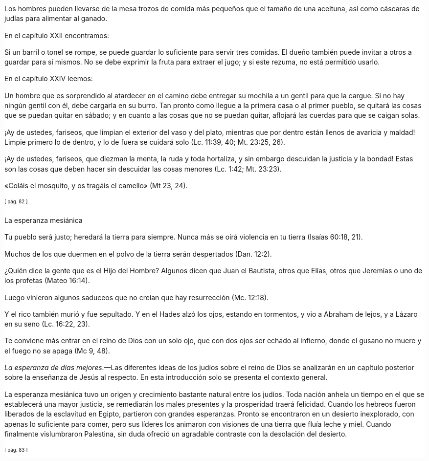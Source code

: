 Los hombres pueden llevarse de la mesa trozos de comida más pequeños que el tamaño de una aceituna, así como cáscaras de judías para alimentar al ganado.

En el capítulo XXII encontramos:

Si un barril o tonel se rompe, se puede guardar lo suficiente para servir tres comidas. El dueño también puede invitar a otros a guardar para sí mismos. No se debe exprimir la fruta para extraer el jugo; y si este rezuma, no está permitido usarlo.

En el capítulo XXIV leemos:

Un hombre que es sorprendido al atardecer en el camino debe entregar su mochila a un gentil para que la cargue. Si no hay ningún gentil con él, debe cargarla en su burro. Tan pronto como llegue a la primera casa o al primer pueblo, se quitará las cosas que se puedan quitar en sábado; y en cuanto a las cosas que no se puedan quitar, aflojará las cuerdas para que se caigan solas.

¡Ay de ustedes, fariseos, que limpian el exterior del vaso y del plato, mientras que por dentro están llenos de avaricia y maldad! Limpie primero lo de dentro, y lo de fuera se cuidará solo (Lc. 11:39, 40; Mt. 23:25, 26).

¡Ay de ustedes, fariseos, que diezman la menta, la ruda y toda hortaliza, y sin embargo descuidan la justicia y la bondad! Estas son las cosas que deben hacer sin descuidar las cosas menores (Lc. 1:42; Mt. 23:23).

«Coláis el mosquito, y os tragáis el camello» (Mt 23, 24).

<span id="p82"><sup><small>[ pág. 82 ]</small></sup></span>

La esperanza mesiánica

Tu pueblo será justo; heredará la tierra para siempre. Nunca más se oirá violencia en tu tierra (Isaías 60:18, 21).

Muchos de los que duermen en el polvo de la tierra serán despertados (Dan. 12:2).

¿Quién dice la gente que es el Hijo del Hombre? Algunos dicen que Juan el Bautista, otros que Elías, otros que Jeremías o uno de los profetas (Mateo 16:14).

Luego vinieron algunos saduceos que no creían que hay resurrección (Mc. 12:18).

Y el rico también murió y fue sepultado. Y en el Hades alzó los ojos, estando en tormentos, y vio a Abraham de lejos, y a Lázaro en su seno (Lc. 16:22, 23).

Te conviene más entrar en el reino de Dios con un solo ojo, que con dos ojos ser echado al infierno, donde el gusano no muere y el fuego no se apaga (Mc 9, 48).

_La esperanza de días mejores_.—Las diferentes ideas de los judíos sobre el reino de Dios se analizarán en un capítulo posterior sobre la enseñanza de Jesús al respecto. En esta introducción solo se presenta el contexto general.

La esperanza mesiánica tuvo un origen y crecimiento bastante natural entre los judíos. Toda nación anhela un tiempo en el que se establecerá una mayor justicia, se remediarán los males presentes y la prosperidad traerá felicidad. Cuando los hebreos fueron liberados de la esclavitud en Egipto, partieron con grandes esperanzas. Pronto se encontraron en un desierto inexplorado, con apenas lo suficiente para comer, pero sus líderes los animaron con visiones de una tierra que fluía leche y miel. Cuando finalmente vislumbraron Palestina, sin duda ofreció un agradable contraste con la desolación del desierto.

<span id="p83"><sup><small>[ pág. 83 ]</small></sup></span>


[^1]: Las citas de este capítulo se seleccionaron y adaptaron de DeSola y Raphall, _La Mishná_. Una edición más elaborada, recomendada al estudiante interesado en profundizar en el tema, es la traducción del Talmud de Rodkinson.* La edición alemana, actualmente en proceso de publicación, es excelente: _Die Mischna_. Traktat, «Schabbat», de Wilhelm Nowack, publicado por Topelmann en Giessen, 1924.
[^2]: Hubo otro que al final de su vida «desapareció, porque Dios se lo llevó» (Génesis 5:24). Pero Enoc era un hombre del que se sabía poco. Desempeñó un papel insignificante en el pensamiento judío.
[^3]: _Revista de religión_, enero de 1928.
[^4]: Citado por Porter, p. 32.
[^5]: Moore, I, pág. 121.
[^6]: _Revista de religión_ , 1928, pág. 578.
[^7]: Ibíd., pág. 580.
[^8]: _Revista de literatura bíblica_ , 1928, pág. 230.